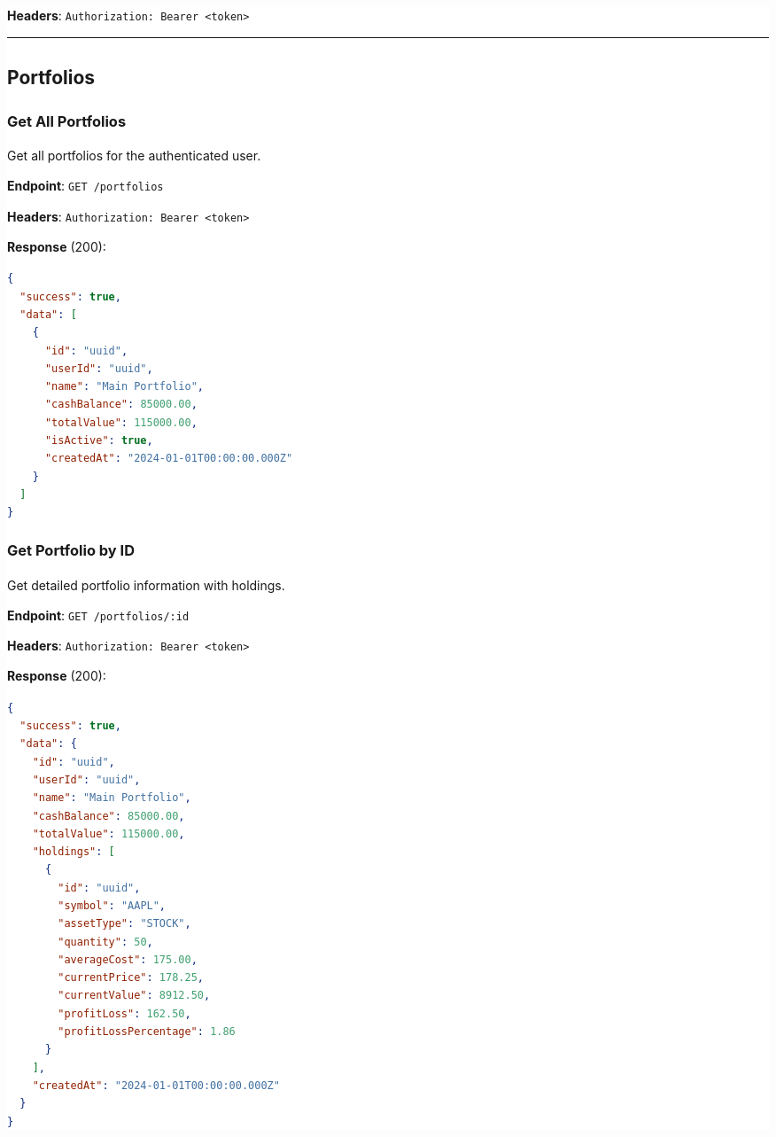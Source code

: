 **Headers**: `Authorization: Bearer <token>`

---

## Portfolios

### Get All Portfolios

Get all portfolios for the authenticated user.

**Endpoint**: `GET /portfolios`

**Headers**: `Authorization: Bearer <token>`

**Response** (200):
```json
{
  "success": true,
  "data": [
    {
      "id": "uuid",
      "userId": "uuid",
      "name": "Main Portfolio",
      "cashBalance": 85000.00,
      "totalValue": 115000.00,
      "isActive": true,
      "createdAt": "2024-01-01T00:00:00.000Z"
    }
  ]
}
```

### Get Portfolio by ID

Get detailed portfolio information with holdings.

**Endpoint**: `GET /portfolios/:id`

**Headers**: `Authorization: Bearer <token>`

**Response** (200):
```json
{
  "success": true,
  "data": {
    "id": "uuid",
    "userId": "uuid",
    "name": "Main Portfolio",
    "cashBalance": 85000.00,
    "totalValue": 115000.00,
    "holdings": [
      {
        "id": "uuid",
        "symbol": "AAPL",
        "assetType": "STOCK",
        "quantity": 50,
        "averageCost": 175.00,
        "currentPrice": 178.25,
        "currentValue": 8912.50,
        "profitLoss": 162.50,
        "profitLossPercentage": 1.86
      }
    ],
    "createdAt": "2024-01-01T00:00:00.000Z"
  }
}
```